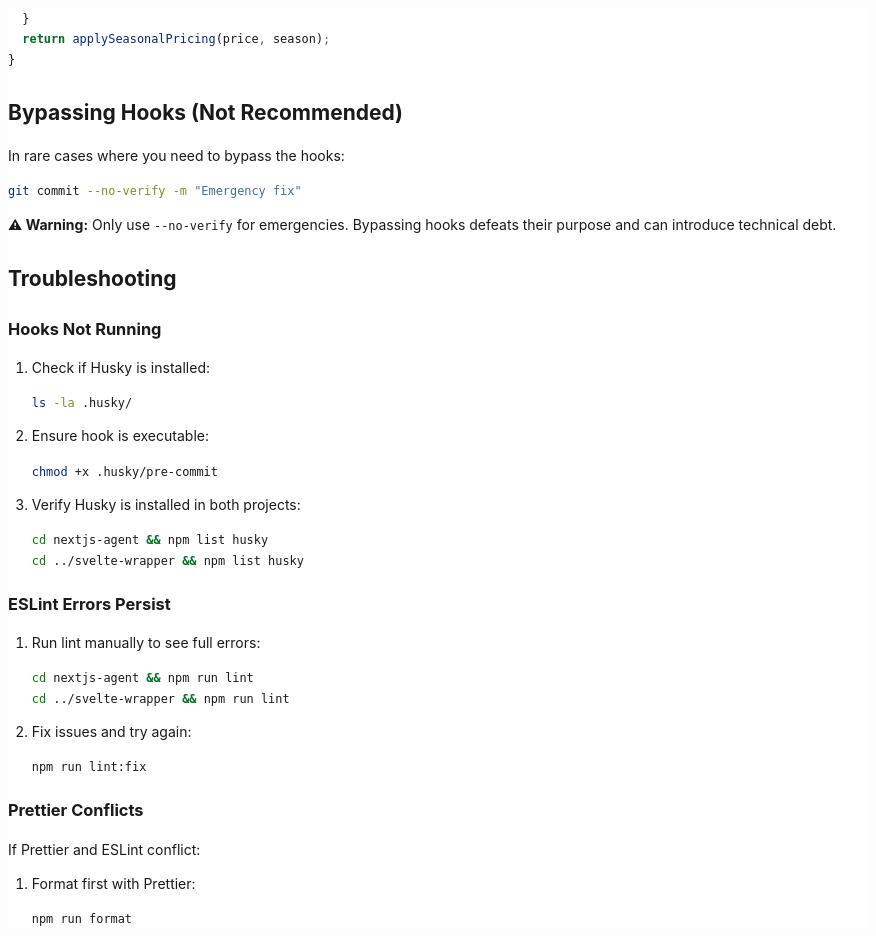 ```typescript
  }
  return applySeasonalPricing(price, season);
}
```

## Bypassing Hooks (Not Recommended)

In rare cases where you need to bypass the hooks:

```bash
git commit --no-verify -m "Emergency fix"
```

**⚠️ Warning:** Only use `--no-verify` for emergencies. Bypassing hooks defeats their purpose and can introduce technical debt.

## Troubleshooting

### Hooks Not Running

1. Check if Husky is installed:
   ```bash
   ls -la .husky/
   ```

2. Ensure hook is executable:
   ```bash
   chmod +x .husky/pre-commit
   ```

3. Verify Husky is installed in both projects:
   ```bash
   cd nextjs-agent && npm list husky
   cd ../svelte-wrapper && npm list husky
   ```

### ESLint Errors Persist

1. Run lint manually to see full errors:
   ```bash
   cd nextjs-agent && npm run lint
   cd ../svelte-wrapper && npm run lint
   ```

2. Fix issues and try again:
   ```bash
   npm run lint:fix
   ```

### Prettier Conflicts

If Prettier and ESLint conflict:

1. Format first with Prettier:
   ```bash
   npm run format
   ```
